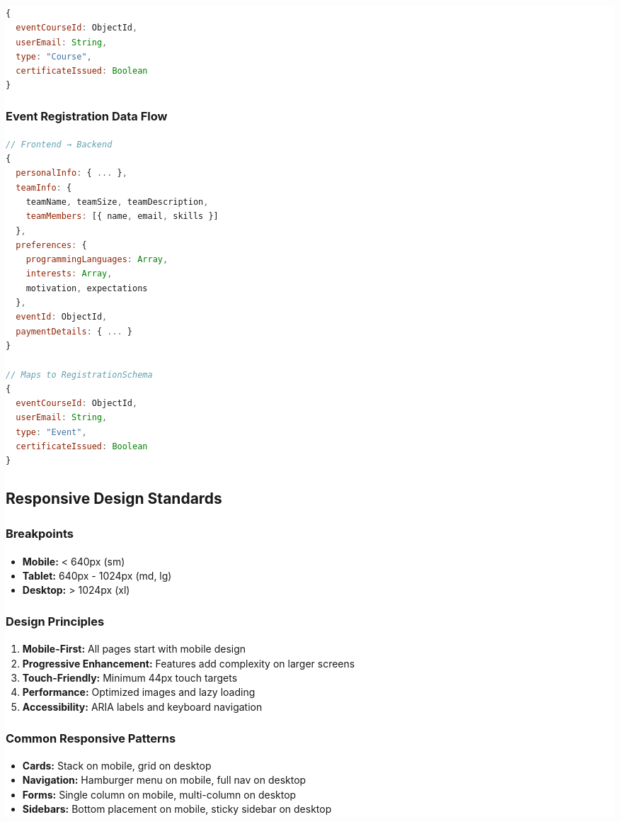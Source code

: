 ```javascript
{
  eventCourseId: ObjectId,
  userEmail: String,
  type: "Course",
  certificateIssued: Boolean
}
```

### Event Registration Data Flow
```javascript
// Frontend → Backend
{
  personalInfo: { ... },
  teamInfo: {
    teamName, teamSize, teamDescription,
    teamMembers: [{ name, email, skills }]
  },
  preferences: {
    programmingLanguages: Array,
    interests: Array,
    motivation, expectations
  },
  eventId: ObjectId,
  paymentDetails: { ... }
}

// Maps to RegistrationSchema
{
  eventCourseId: ObjectId,
  userEmail: String,
  type: "Event",
  certificateIssued: Boolean
}
```

## Responsive Design Standards

### Breakpoints
- **Mobile:** < 640px (sm)
- **Tablet:** 640px - 1024px (md, lg)
- **Desktop:** > 1024px (xl)

### Design Principles
1. **Mobile-First:** All pages start with mobile design
2. **Progressive Enhancement:** Features add complexity on larger screens
3. **Touch-Friendly:** Minimum 44px touch targets
4. **Performance:** Optimized images and lazy loading
5. **Accessibility:** ARIA labels and keyboard navigation

### Common Responsive Patterns
- **Cards:** Stack on mobile, grid on desktop
- **Navigation:** Hamburger menu on mobile, full nav on desktop
- **Forms:** Single column on mobile, multi-column on desktop
- **Sidebars:** Bottom placement on mobile, sticky sidebar on desktop
